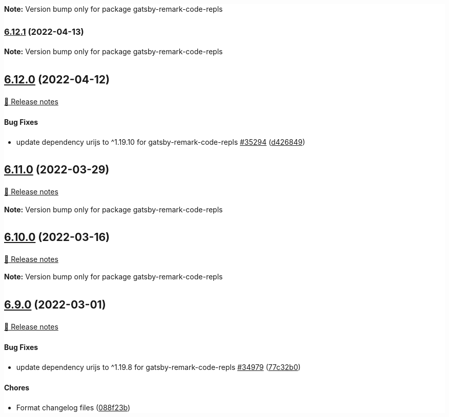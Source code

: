 **Note:** Version bump only for package gatsby-remark-code-repls

### [6.12.1](https://github.com/gatsbyjs/gatsby/commits/gatsby-remark-code-repls@6.12.1/packages/gatsby-remark-code-repls) (2022-04-13)

**Note:** Version bump only for package gatsby-remark-code-repls

## [6.12.0](https://github.com/gatsbyjs/gatsby/commits/gatsby-remark-code-repls@6.12.0/packages/gatsby-remark-code-repls) (2022-04-12)

[🧾 Release notes](https://www.gatsbyjs.com/docs/reference/release-notes/v4.12)

#### Bug Fixes

- update dependency urijs to ^1.19.10 for gatsby-remark-code-repls [#35294](https://github.com/gatsbyjs/gatsby/issues/35294) ([d426849](https://github.com/gatsbyjs/gatsby/commit/d42684912691617d71ea82d8b91d9f53a06280bc))

## [6.11.0](https://github.com/gatsbyjs/gatsby/commits/gatsby-remark-code-repls@6.11.0/packages/gatsby-remark-code-repls) (2022-03-29)

[🧾 Release notes](https://www.gatsbyjs.com/docs/reference/release-notes/v4.11)

**Note:** Version bump only for package gatsby-remark-code-repls

## [6.10.0](https://github.com/gatsbyjs/gatsby/commits/gatsby-remark-code-repls@6.10.0/packages/gatsby-remark-code-repls) (2022-03-16)

[🧾 Release notes](https://www.gatsbyjs.com/docs/reference/release-notes/v4.10)

**Note:** Version bump only for package gatsby-remark-code-repls

## [6.9.0](https://github.com/gatsbyjs/gatsby/commits/gatsby-remark-code-repls@6.9.0/packages/gatsby-remark-code-repls) (2022-03-01)

[🧾 Release notes](https://www.gatsbyjs.com/docs/reference/release-notes/v4.9)

#### Bug Fixes

- update dependency urijs to ^1.19.8 for gatsby-remark-code-repls [#34979](https://github.com/gatsbyjs/gatsby/issues/34979) ([77c32b0](https://github.com/gatsbyjs/gatsby/commit/77c32b0342ada5d7f940fa7a53c3ecb1e1ec61a5))

#### Chores

- Format changelog files ([088f23b](https://github.com/gatsbyjs/gatsby/commit/088f23b084b67f746a383e06e9216cef83270317))
